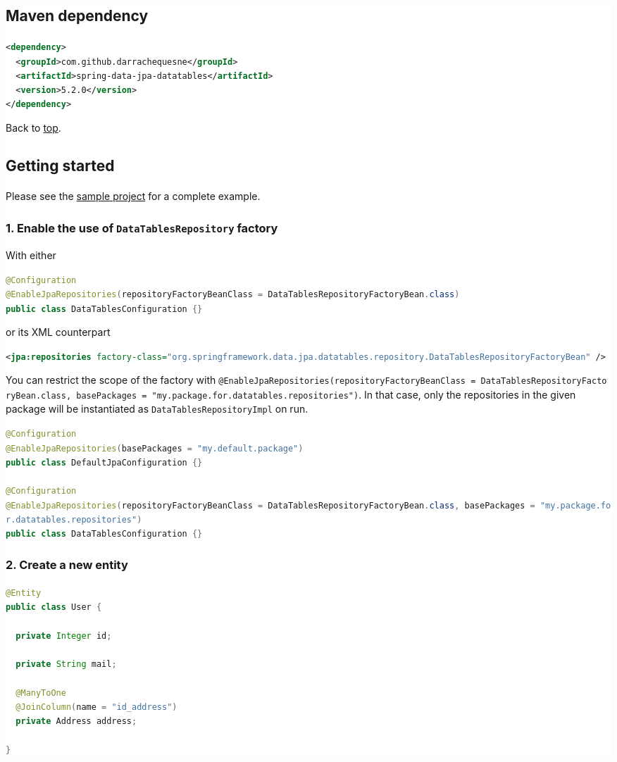 ## Maven dependency

```xml
<dependency>
  <groupId>com.github.darrachequesne</groupId>
  <artifactId>spring-data-jpa-datatables</artifactId>
  <version>5.2.0</version>
</dependency>
```

Back to [top](#spring-data-jpa-datatables).


## Getting started

Please see the [sample project](https://github.com/darrachequesne/spring-data-jpa-datatables-sample) for a complete example.

### 1. Enable the use of `DataTablesRepository` factory

With either

```java
@Configuration
@EnableJpaRepositories(repositoryFactoryBeanClass = DataTablesRepositoryFactoryBean.class)
public class DataTablesConfiguration {}
```

or its XML counterpart

```xml
<jpa:repositories factory-class="org.springframework.data.jpa.datatables.repository.DataTablesRepositoryFactoryBean" />
```

You can restrict the scope of the factory with `@EnableJpaRepositories(repositoryFactoryBeanClass = DataTablesRepositoryFactoryBean.class, basePackages = "my.package.for.datatables.repositories")`. In that case, only the repositories in the given package will be instantiated as `DataTablesRepositoryImpl` on run.

```java
@Configuration
@EnableJpaRepositories(basePackages = "my.default.package")
public class DefaultJpaConfiguration {}

@Configuration
@EnableJpaRepositories(repositoryFactoryBeanClass = DataTablesRepositoryFactoryBean.class, basePackages = "my.package.for.datatables.repositories")
public class DataTablesConfiguration {}
```

### 2. Create a new entity

```java
@Entity
public class User {

  private Integer id;

  private String mail;

  @ManyToOne
  @JoinColumn(name = "id_address")
  private Address address;

}
```
